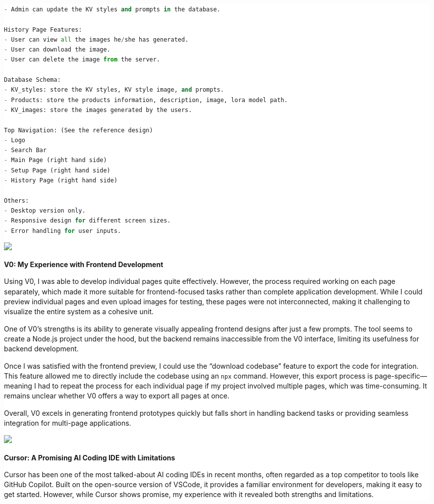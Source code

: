 ```python
- Admin can update the KV styles and prompts in the database.

History Page Features:
- User can view all the images he/she has generated.
- User can download the image.
- User can delete the image from the server.

Database Schema:
- KV_styles: store the KV styles, KV style image, and prompts.
- Products: store the products information, description, image, lora model path.
- KV_images: store the images generated by the users.

Top Navigation: (See the reference design)
- Logo
- Search Bar
- Main Page (right hand side)
- Setup Page (right hand side)
- History Page (right hand side)

Others:
- Desktop version only.
- Responsive design for different screen sizes.
- Error handling for user inputs.
```
![](https://wsrv.nl/?url=https://cdn-images-1.readmedium.com/v2/resize:fit:800/1*2AF6JhU0dAcfvgp0E_8Sdw.png)

**V0: My Experience with Frontend Development**

Using V0, I was able to develop individual pages quite effectively. However, the process required working on each page separately, which made it more suitable for frontend\-focused tasks rather than complete application development. While I could preview individual pages and even upload images for testing, these pages were not interconnected, making it challenging to visualize the entire system as a cohesive unit.

One of V0’s strengths is its ability to generate visually appealing frontend designs after just a few prompts. The tool seems to create a Node.js project under the hood, but the backend remains inaccessible from the V0 interface, limiting its usefulness for backend development.

Once I was satisfied with the frontend preview, I could use the “download codebase” feature to export the code for integration. This feature allowed me to directly include the codebase using an `npx` command. However, this export process is page\-specific—meaning I had to repeat the process for each individual page if my project involved multiple pages, which was time\-consuming. It remains unclear whether V0 offers a way to export all pages at once.

Overall, V0 excels in generating frontend prototypes quickly but falls short in handling backend tasks or providing seamless integration for multi\-page applications.

![](https://wsrv.nl/?url=https://cdn-images-1.readmedium.com/v2/resize:fit:800/1*0fwsu_b8eKPh6yScW4NtIA.png)

**Cursor: A Promising AI Coding IDE with Limitations**

Cursor has been one of the most talked\-about AI coding IDEs in recent months, often regarded as a top competitor to tools like GitHub Copilot. Built on the open\-source version of VSCode, it provides a familiar environment for developers, making it easy to get started. However, while Cursor shows promise, my experience with it revealed both strengths and limitations.
